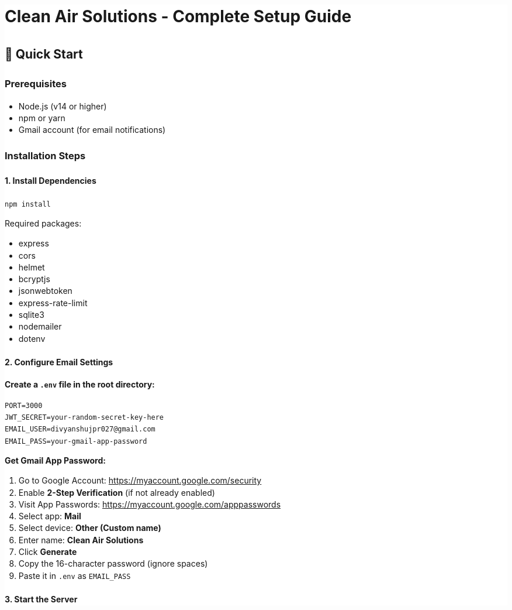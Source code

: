 # Clean Air Solutions - Complete Setup Guide

## 🚀 Quick Start

### Prerequisites
- Node.js (v14 or higher)
- npm or yarn
- Gmail account (for email notifications)

### Installation Steps

#### 1. Install Dependencies
```bash
npm install
```

Required packages:
- express
- cors
- helmet
- bcryptjs
- jsonwebtoken
- express-rate-limit
- sqlite3
- nodemailer
- dotenv

#### 2. Configure Email Settings

**Create a `.env` file in the root directory:**

```env
PORT=3000
JWT_SECRET=your-random-secret-key-here
EMAIL_USER=divyanshujpr027@gmail.com
EMAIL_PASS=your-gmail-app-password
```

**Get Gmail App Password:**

1. Go to Google Account: https://myaccount.google.com/security
2. Enable **2-Step Verification** (if not already enabled)
3. Visit App Passwords: https://myaccount.google.com/apppasswords
4. Select app: **Mail**
5. Select device: **Other (Custom name)**
6. Enter name: **Clean Air Solutions**
7. Click **Generate**
8. Copy the 16-character password (ignore spaces)
9. Paste it in `.env` as `EMAIL_PASS`

#### 3. Start the Server
